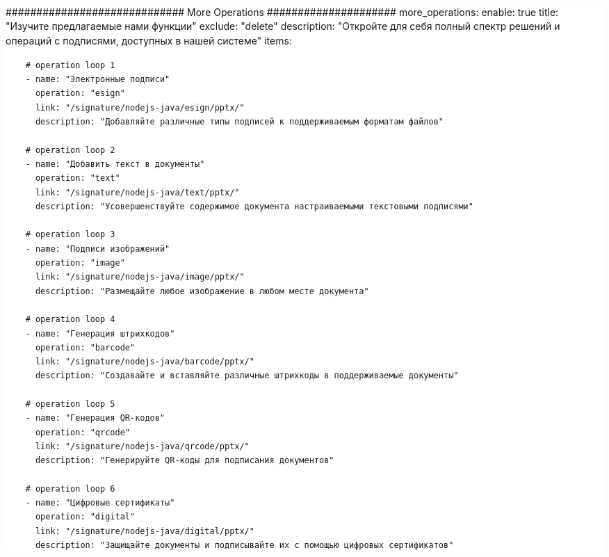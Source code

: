 
############################# More Operations #####################
more_operations:
    enable: true
    title: "Изучите предлагаемые нами функции"
    exclude: "delete"
    description: "Откройте для себя полный спектр решений и операций с подписями, доступных в нашей системе"
    items: 
          
        # operation loop 1
        - name: "Электронные подписи"
          operation: "esign"
          link: "/signature/nodejs-java/esign/pptx/"
          description: "Добавляйте различные типы подписей к поддерживаемым форматам файлов"

        # operation loop 2
        - name: "Добавить текст в документы"
          operation: "text"
          link: "/signature/nodejs-java/text/pptx/"
          description: "Усовершенствуйте содержимое документа настраиваемыми текстовыми подписями"

        # operation loop 3
        - name: "Подписи изображений"
          operation: "image"
          link: "/signature/nodejs-java/image/pptx/"
          description: "Размещайте любое изображение в любом месте документа"

        # operation loop 4
        - name: "Генерация штрихкодов"
          operation: "barcode"
          link: "/signature/nodejs-java/barcode/pptx/"
          description: "Создавайте и вставляйте различные штрихкоды в поддерживаемые документы"

        # operation loop 5
        - name: "Генерация QR-кодов"
          operation: "qrcode"
          link: "/signature/nodejs-java/qrcode/pptx/"
          description: "Генерируйте QR-коды для подписания документов"
          
        # operation loop 6
        - name: "Цифровые сертификаты"
          operation: "digital"
          link: "/signature/nodejs-java/digital/pptx/"
          description: "Защищайте документы и подписывайте их с помощью цифровых сертификатов"
